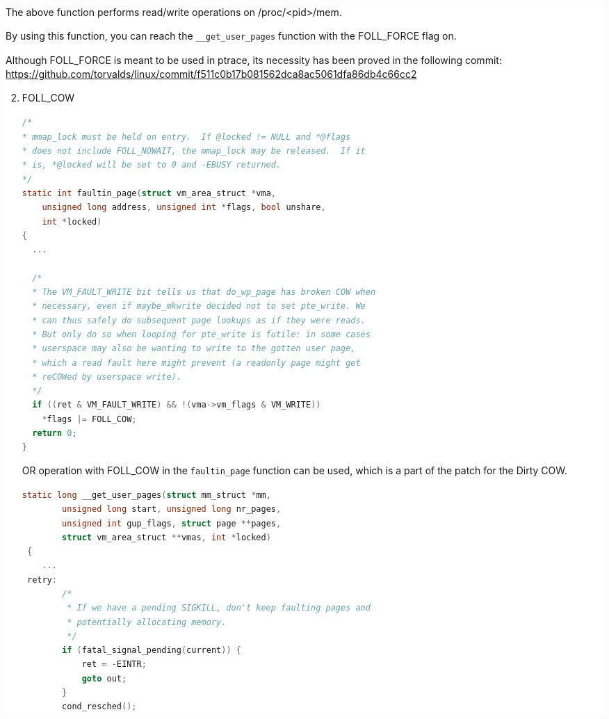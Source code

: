    The above function performs read/write operations on /proc/\<pid\>/mem. 
   
   By using this function, you can reach the `__get_user_pages` function with the FOLL_FORCE flag on. 
   
   Although FOLL_FORCE is meant to be used in ptrace, its necessity has been proved in the following commit: https://github.com/torvalds/linux/commit/f511c0b17b081562dca8ac5061dfa86db4c66cc2

2. FOLL_COW

    ```c
    /*
    * mmap_lock must be held on entry.  If @locked != NULL and *@flags
    * does not include FOLL_NOWAIT, the mmap_lock may be released.  If it
    * is, *@locked will be set to 0 and -EBUSY returned.
    */
   static int faultin_page(struct vm_area_struct *vma,
   		unsigned long address, unsigned int *flags, bool unshare,
   		int *locked)
   {
      ...

      /*
      * The VM_FAULT_WRITE bit tells us that do_wp_page has broken COW when
      * necessary, even if maybe_mkwrite decided not to set pte_write. We
      * can thus safely do subsequent page lookups as if they were reads.
      * But only do so when looping for pte_write is futile: in some cases
      * userspace may also be wanting to write to the gotten user page,
      * which a read fault here might prevent (a readonly page might get
      * reCOWed by userspace write).
      */
      if ((ret & VM_FAULT_WRITE) && !(vma->vm_flags & VM_WRITE))
        *flags |= FOLL_COW;
      return 0;
   }
    ```

    OR operation with FOLL_COW in the `faultin_page` function can be used, which is a part of the patch for the Dirty COW.

    ```c
    static long __get_user_pages(struct mm_struct *mm,
     		unsigned long start, unsigned long nr_pages,
     		unsigned int gup_flags, struct page **pages,
     		struct vm_area_struct **vmas, int *locked)
     {
     	...
     retry:
     		/*
     		 * If we have a pending SIGKILL, don't keep faulting pages and
     		 * potentially allocating memory.
     		 */
     		if (fatal_signal_pending(current)) {
     			ret = -EINTR;
     			goto out;
     		}
     		cond_resched();
